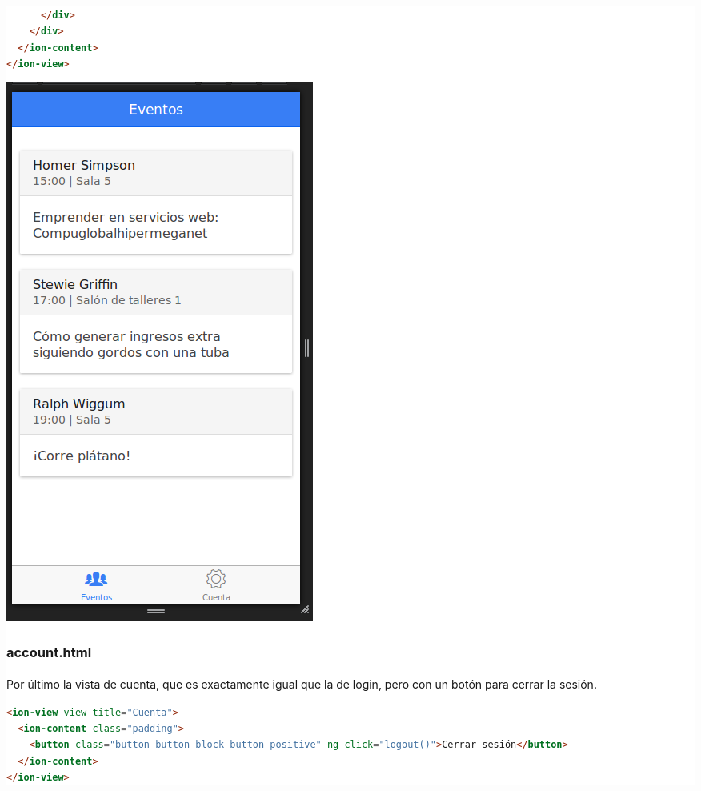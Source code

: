 ```html
      </div>
    </div>
  </ion-content>
</ion-view>
```
![vista de listado](/images/2015-06/list.png)

### account.html

Por último la vista de cuenta, que es exactamente igual que la de login, pero con un botón para cerrar la sesión.

```html
<ion-view view-title="Cuenta">
  <ion-content class="padding">
    <button class="button button-block button-positive" ng-click="logout()">Cerrar sesión</button>
  </ion-content>
</ion-view>
```
